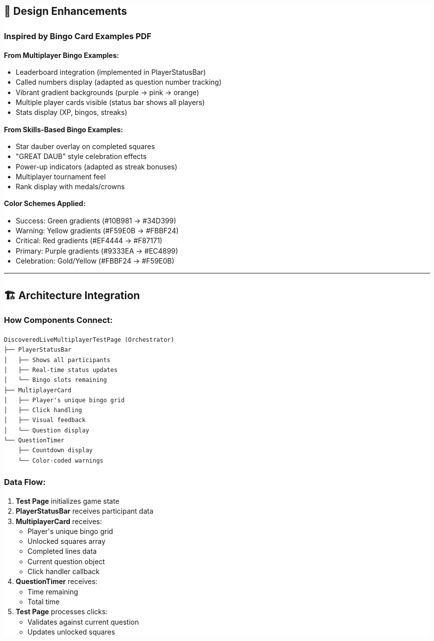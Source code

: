 
## 🎨 Design Enhancements

### Inspired by Bingo Card Examples PDF

**From Multiplayer Bingo Examples:**
- Leaderboard integration (implemented in PlayerStatusBar)
- Called numbers display (adapted as question number tracking)
- Vibrant gradient backgrounds (purple → pink → orange)
- Multiple player cards visible (status bar shows all players)
- Stats display (XP, bingos, streaks)

**From Skills-Based Bingo Examples:**
- Star dauber overlay on completed squares
- "GREAT DAUB" style celebration effects
- Power-up indicators (adapted as streak bonuses)
- Multiplayer tournament feel
- Rank display with medals/crowns

**Color Schemes Applied:**
- Success: Green gradients (#10B981 → #34D399)
- Warning: Yellow gradients (#F59E0B → #FBBF24)
- Critical: Red gradients (#EF4444 → #F87171)
- Primary: Purple gradients (#9333EA → #EC4899)
- Celebration: Gold/Yellow (#FBBF24 → #F59E0B)

---

## 🏗️ Architecture Integration

### How Components Connect:

```
DiscoveredLiveMultiplayerTestPage (Orchestrator)
├── PlayerStatusBar
│   ├── Shows all participants
│   ├── Real-time status updates
│   └── Bingo slots remaining
├── MultiplayerCard
│   ├── Player's unique bingo grid
│   ├── Click handling
│   ├── Visual feedback
│   └── Question display
└── QuestionTimer
    ├── Countdown display
    └── Color-coded warnings
```

### Data Flow:

1. **Test Page** initializes game state
2. **PlayerStatusBar** receives participant data
3. **MultiplayerCard** receives:
   - Player's unique bingo grid
   - Unlocked squares array
   - Completed lines data
   - Current question object
   - Click handler callback
4. **QuestionTimer** receives:
   - Time remaining
   - Total time
5. **Test Page** processes clicks:
   - Validates against current question
   - Updates unlocked squares